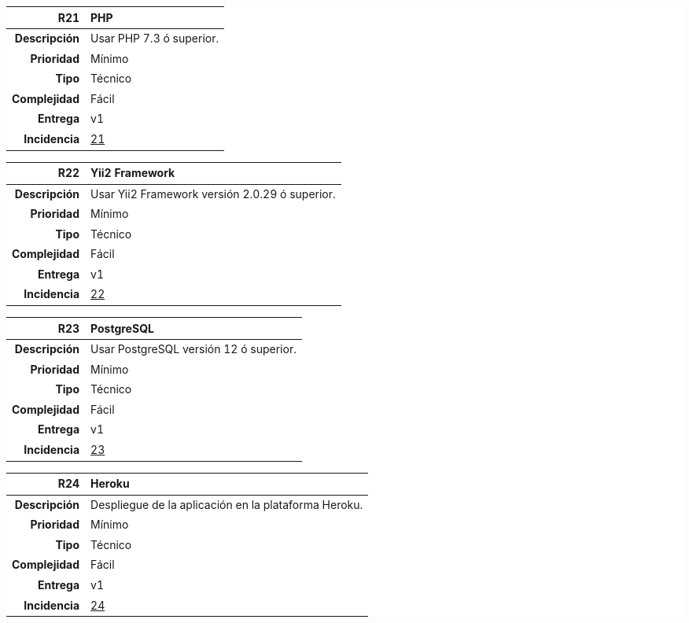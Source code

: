 | **R21**     | **PHP**         |
| --------------: | :------------------- |
| **Descripción** | Usar PHP 7.3 ó superior.             |
| **Prioridad**   | Mínimo           |
| **Tipo**        | Técnico                |
| **Complejidad** | Fácil         |
| **Entrega**     | v1             |
| **Incidencia**  | [21](https://github.com/pemife/clublectura/issues/21) |

| **R22**     | **Yii2 Framework**         |
| --------------: | :------------------- |
| **Descripción** | Usar Yii2 Framework versión 2.0.29 ó superior.             |
| **Prioridad**   | Mínimo           |
| **Tipo**        | Técnico                |
| **Complejidad** | Fácil         |
| **Entrega**     | v1             |
| **Incidencia**  | [22](https://github.com/pemife/clublectura/issues/22) |

| **R23**     | **PostgreSQL**         |
| --------------: | :------------------- |
| **Descripción** | Usar PostgreSQL versión 12 ó superior.             |
| **Prioridad**   | Mínimo           |
| **Tipo**        | Técnico                |
| **Complejidad** | Fácil         |
| **Entrega**     | v1             |
| **Incidencia**  | [23](https://github.com/pemife/clublectura/issues/23) |

| **R24**     | **Heroku**         |
| --------------: | :------------------- |
| **Descripción** | Despliegue de la aplicación en la plataforma Heroku.             |
| **Prioridad**   | Mínimo           |
| **Tipo**        | Técnico                |
| **Complejidad** | Fácil         |
| **Entrega**     | v1             |
| **Incidencia**  | [24](https://github.com/pemife/clublectura/issues/24) |
